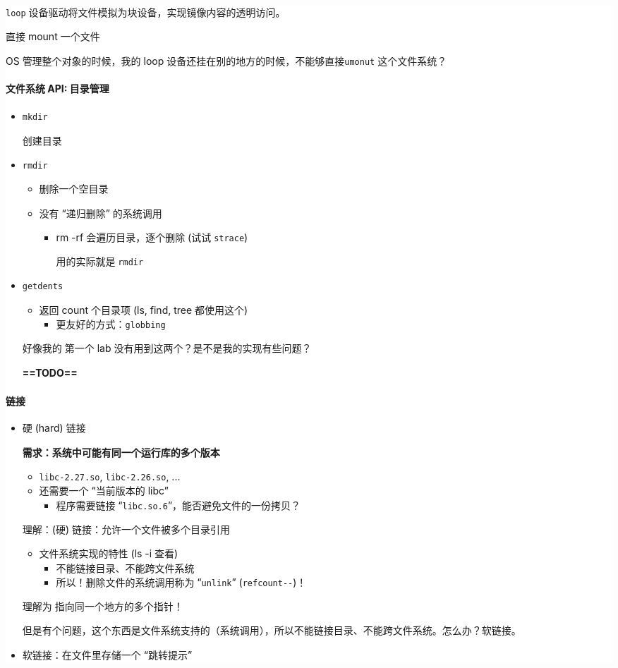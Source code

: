 `loop` 设备驱动将文件模拟为块设备，实现镜像内容的透明访问。



直接 mount 一个文件





OS 管理整个对象的时候，我的 loop 设备还挂在别的地方的时候，不能够直接`umonut` 这个文件系统？



#### 文件系统 API: 目录管理

- `mkdir`

    创建目录

- `rmdir`

    - 删除一个空目录

    - 没有 “递归删除” 的系统调用

        - rm -rf 会遍历目录，逐个删除 (试试 `strace`)

            用的实际就是 `rmdir`

- `getdents`

    - 返回 count 个目录项 (ls, find, tree 都使用这个)
        - 更友好的方式：`globbing`

    好像我的 第一个 lab 没有用到这两个？是不是我的实现有些问题？

    **==TODO==**





#### 链接

- 硬 (hard) 链接

    **需求：系统中可能有同一个运行库的多个版本**

    - `libc-2.27.so`, `libc-2.26.so`, ...
    - 还需要一个 “当前版本的 libc”
        - 程序需要链接 “`libc.so.6`”，能否避免文件的一份拷贝？

    理解：(硬) 链接：允许一个文件被多个目录引用

    - 文件系统实现的特性 (ls -i 查看)
        - 不能链接目录、不能跨文件系统
        - 所以！删除文件的系统调用称为 “`unlink`” (`refcount--`)！

    理解为 指向同一个地方的多个指针！

    但是有个问题，这个东西是文件系统支持的（系统调用），所以不能链接目录、不能跨文件系统。怎么办？软链接。



- 软链接：在文件里存储一个 “跳转提示”
